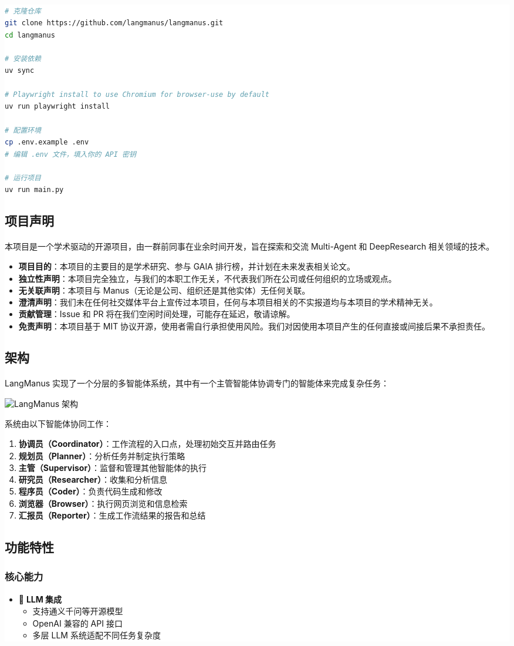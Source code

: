 ```bash
# 克隆仓库
git clone https://github.com/langmanus/langmanus.git
cd langmanus

# 安装依赖
uv sync

# Playwright install to use Chromium for browser-use by default
uv run playwright install

# 配置环境
cp .env.example .env
# 编辑 .env 文件，填入你的 API 密钥

# 运行项目
uv run main.py
```

## 项目声明

本项目是一个学术驱动的开源项目，由一群前同事在业余时间开发，旨在探索和交流 Multi-Agent 和 DeepResearch 相关领域的技术。

- **项目目的**：本项目的主要目的是学术研究、参与 GAIA 排行榜，并计划在未来发表相关论文。
- **独立性声明**：本项目完全独立，与我们的本职工作无关，不代表我们所在公司或任何组织的立场或观点。
- **无关联声明**：本项目与 Manus（无论是公司、组织还是其他实体）无任何关联。
- **澄清声明**：我们未在任何社交媒体平台上宣传过本项目，任何与本项目相关的不实报道均与本项目的学术精神无关。
- **贡献管理**：Issue 和 PR 将在我们空闲时间处理，可能存在延迟，敬请谅解。
- **免责声明**：本项目基于 MIT 协议开源，使用者需自行承担使用风险。我们对因使用本项目产生的任何直接或间接后果不承担责任。

## 架构

LangManus 实现了一个分层的多智能体系统，其中有一个主管智能体协调专门的智能体来完成复杂任务：

![LangManus 架构](./assets/architecture.png)

系统由以下智能体协同工作：

1. **协调员（Coordinator）**：工作流程的入口点，处理初始交互并路由任务
2. **规划员（Planner）**：分析任务并制定执行策略
3. **主管（Supervisor）**：监督和管理其他智能体的执行
4. **研究员（Researcher）**：收集和分析信息
5. **程序员（Coder）**：负责代码生成和修改
6. **浏览器（Browser）**：执行网页浏览和信息检索
7. **汇报员（Reporter）**：生成工作流结果的报告和总结

## 功能特性

### 核心能力

- 🤖 **LLM 集成**
    - 支持通义千问等开源模型
    - OpenAI 兼容的 API 接口
    - 多层 LLM 系统适配不同任务复杂度

